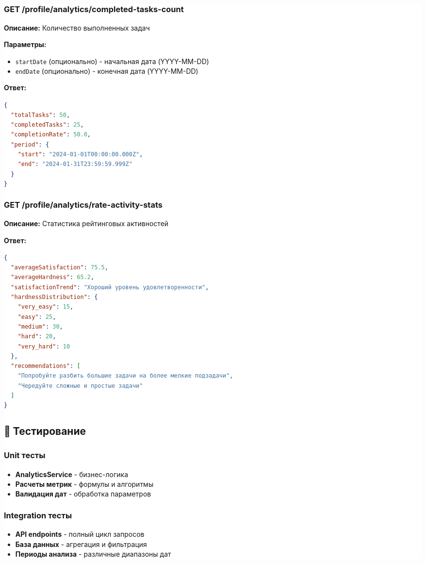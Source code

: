 ### GET /profile/analytics/completed-tasks-count
**Описание:** Количество выполненных задач

**Параметры:**
- `startDate` (опционально) - начальная дата (YYYY-MM-DD)
- `endDate` (опционально) - конечная дата (YYYY-MM-DD)

**Ответ:**
```json
{
  "totalTasks": 50,
  "completedTasks": 25,
  "completionRate": 50.0,
  "period": {
    "start": "2024-01-01T00:00:00.000Z",
    "end": "2024-01-31T23:59:59.999Z"
  }
}
```

### GET /profile/analytics/rate-activity-stats
**Описание:** Статистика рейтинговых активностей

**Ответ:**
```json
{
  "averageSatisfaction": 75.5,
  "averageHardness": 65.2,
  "satisfactionTrend": "Хороший уровень удовлетворенности",
  "hardnessDistribution": {
    "very_easy": 15,
    "easy": 25,
    "medium": 30,
    "hard": 20,
    "very_hard": 10
  },
  "recommendations": [
    "Попробуйте разбить большие задачи на более мелкие подзадачи",
    "Чередуйте сложные и простые задачи"
  ]
}
```

## 🧪 Тестирование

### Unit тесты
- **AnalyticsService** - бизнес-логика
- **Расчеты метрик** - формулы и алгоритмы
- **Валидация дат** - обработка параметров

### Integration тесты
- **API endpoints** - полный цикл запросов
- **База данных** - агрегация и фильтрация
- **Периоды анализа** - различные диапазоны дат

